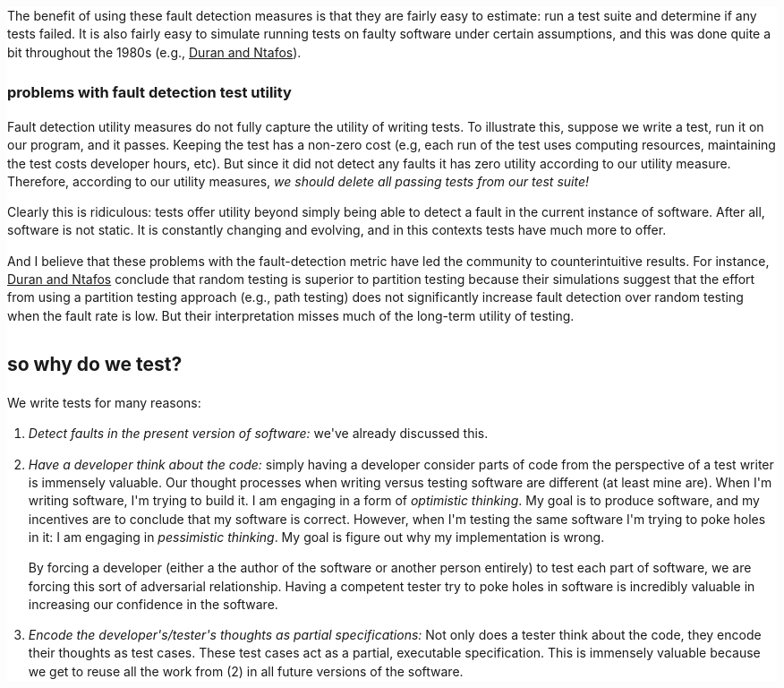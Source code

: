 The benefit of using these fault detection measures is that they are fairly easy
to estimate: run a test suite and determine if any tests failed.
It is also fairly easy to simulate running tests on faulty software under
certain assumptions, and this was done quite a bit throughout the 1980s (e.g.,
[Duran and Ntafos][duran-ntafos]).

### problems with fault detection test utility

Fault detection utility measures do not fully capture the utility of writing
tests. To illustrate this, suppose we write a test, run it on our program, and
it passes. Keeping the test has a non-zero cost (e.g, each run of the test uses
computing resources, maintaining the test costs developer hours, etc). But since
it did not detect any faults it has zero utility according to our utility
measure.  Therefore, according to our utility measures, _we should delete all
passing tests from our test suite!_

Clearly this is ridiculous: tests offer utility beyond simply being able to
detect a fault in the current instance of software. After all, software is not
static. It is constantly changing and evolving, and in this contexts tests have
much more to offer.

And I believe that these problems with the fault-detection metric have led the
community to counterintuitive results. For instance,
[Duran and Ntafos][duran-ntafos] conclude that random testing is superior to partition
testing because their simulations suggest that the effort from using a partition
testing approach (e.g., path testing) does not significantly increase fault
detection over random testing when the fault rate is low.  But their
interpretation misses much of the long-term utility of testing.


## so why do we test?

We write tests for many reasons:

1. _Detect faults in the present version of software:_ we've already discussed this.

2. _Have a developer think about the code:_ simply having a developer consider
   parts of code from the perspective of a test writer is immensely valuable.
   Our thought processes when writing versus testing software are different (at
   least mine are). When I'm writing software, I'm trying to build it. I am engaging
   in a form of _optimistic thinking_. My goal is to produce software, and my
   incentives are to conclude that my software is correct. However, when I'm
   testing the same software I'm trying to poke holes in it: I am engaging in
   _pessimistic thinking_. My goal is figure out why my implementation is wrong.

   By forcing a developer (either a the author of the software or another person
   entirely) to test each part of software, we are forcing this sort of
   adversarial relationship. Having a competent tester try to poke holes in
   software is incredibly valuable in increasing our confidence in the software.
   

3. _Encode the developer's/tester's thoughts as partial specifications:_ Not
   only does a tester think about the code, they encode their thoughts as test
   cases. These test cases act as a partial, executable specification. This is
   immensely valuable because we get to reuse all the work from (2) in all
   future versions of the software.


[vondrak-submodular-functions]: https://theory.stanford.edu/~jvondrak/MATH233B-2017/lec14.pdf
[wiki-submodular-functions]: https://en.wikipedia.org/wiki/Submodular_set_function
[duran-ntafos]: http://ieeexplore.ieee.org/document/5010257/